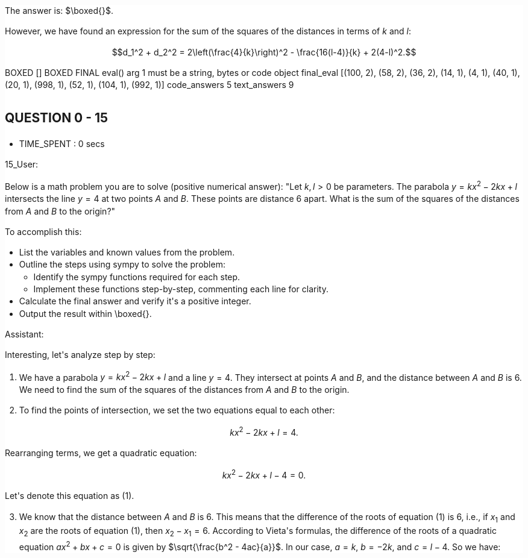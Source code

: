 The answer is: $\boxed{}$.

However, we have found an expression for the sum of the squares of the distances in terms of $k$ and $l$:

$$d_1^2 + d_2^2 = 2\left(\frac{4}{k}\right)^2 - \frac{16(l-4)}{k} + 2(4-l)^2.$$

BOXED []
BOXED FINAL 
eval() arg 1 must be a string, bytes or code object final_eval
[(100, 2), (58, 2), (36, 2), (14, 1), (4, 1), (40, 1), (20, 1), (998, 1), (52, 1), (104, 1), (992, 1)]
code_answers 5 text_answers 9



## QUESTION 0 - 15 
- TIME_SPENT : 0 secs

15_User:

Below is a math problem you are to solve (positive numerical answer):
"Let $k, l > 0$ be parameters. The parabola $y = kx^2 - 2kx + l$ intersects the line $y = 4$ at two points $A$ and $B$. These points are distance 6 apart. What is the sum of the squares of the distances from $A$ and $B$ to the origin?"

To accomplish this:
- List the variables and known values from the problem.
- Outline the steps using sympy to solve the problem:
  * Identify the sympy functions required for each step.
  * Implement these functions step-by-step, commenting each line for clarity.
- Calculate the final answer and verify it's a positive integer.
- Output the result within \boxed{}.

Assistant:

Interesting, let's analyze step by step:



1. We have a parabola $y = kx^2 - 2kx + l$ and a line $y = 4$. They intersect at points $A$ and $B$, and the distance between $A$ and $B$ is 6. We need to find the sum of the squares of the distances from $A$ and $B$ to the origin.

2. To find the points of intersection, we set the two equations equal to each other:

$$kx^2 - 2kx + l = 4.$$

Rearranging terms, we get a quadratic equation:

$$kx^2 - 2kx + l - 4 = 0.$$

Let's denote this equation as $(1)$.

3. We know that the distance between $A$ and $B$ is 6. This means that the difference of the roots of equation $(1)$ is 6, i.e., if $x_1$ and $x_2$ are the roots of equation $(1)$, then $x_2 - x_1 = 6$. According to Vieta's formulas, the difference of the roots of a quadratic equation $ax^2 + bx + c = 0$ is given by $\sqrt{\frac{b^2 - 4ac}{a}}$. In our case, $a = k$, $b = -2k$, and $c = l - 4$. So we have:
